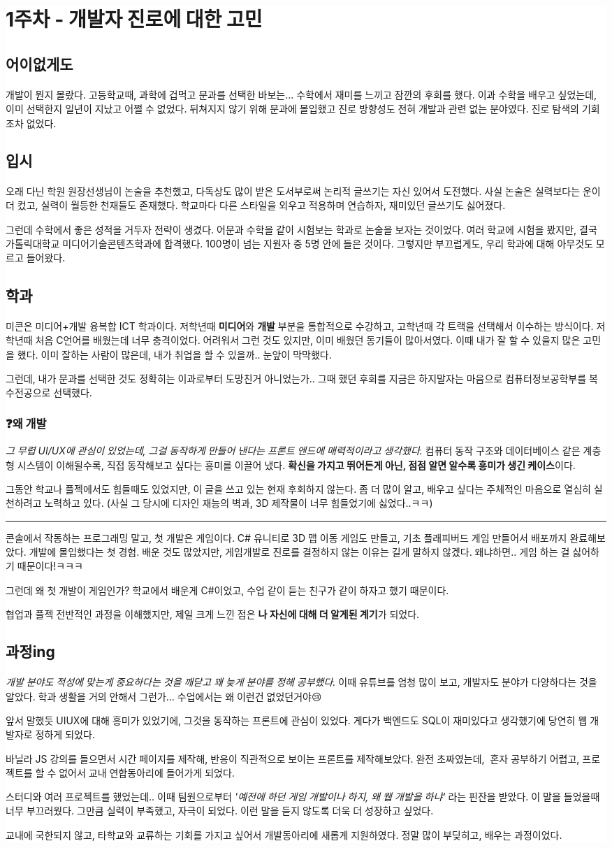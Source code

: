 # 1주차 - 개발자 진로에 대한 고민
## 어이없게도

개발이 뭔지 몰랐다. 고등학교때, 과학에 겁먹고 문과를 선택한 바보는... 수학에서 재미를 느끼고 잠깐의 후회를 했다. 이과 수학을 배우고 싶었는데, 이미 선택한지 일년이 지났고 어쩔 수 없었다. 뒤쳐지지 않기 위해 문과에 몰입했고 진로 방향성도 전혀 개발과 관련 없는 분야였다. 진로 탐색의 기회조차 없었다.

## 입시

오래 다닌 학원 원장선생님이 논술을 추천했고, 다독상도 많이 받은 도서부로써 논리적 글쓰기는 자신 있어서 도전했다. 사실 논술은 실력보다는 운이 더 컸고, 실력이 월등한 천재들도 존재했다. 학교마다 다른 스타일을 외우고 적용하며 연습하자, 재미있던 글쓰기도 싫어졌다.

그런데 수학에서 좋은 성적을 거두자 전략이 생겼다. 어문과 수학을 같이 시험보는 학과로 논술을 보자는 것이었다. 여러 학교에 시험을 봤지만, 결국 가톨릭대학교 미디어기술콘텐츠학과에 합격했다. 100명이 넘는 지원자 중 5명 안에 들은 것이다. 그렇지만 부끄럽게도, 우리 학과에 대해 아무것도 모르고 들어왔다.

## 학과

미콘은 미디어+개발 융복합 ICT 학과이다. 저학년때 **미디어**와 **개발** 부분을 통합적으로 수강하고, 고학년때 각 트랙을 선택해서 이수하는 방식이다. 저학년때 처음 C언어를 배웠는데 너무 충격이었다. 어려워서 그런 것도 있지만, 이미 배웠던 동기들이 많아서였다. 이때 내가 잘 할 수 있을지 많은 고민을 했다. 이미 잘하는 사람이 많은데, 내가 취업을 할 수 있을까.. 눈앞이 막막했다.

그런데, 내가 문과를 선택한 것도 정확히는 이과로부터 도망친거 아니었는가.. 그때 했던 후회를 지금은 하지말자는 마음으로 컴퓨터정보공학부를 복수전공으로 선택했다.

### ❓왜 개발

_그 무렵 UI/UX에 관심이 있었는데, 그걸 동작하게 만들어 낸다는 프론트 엔드에 매력적이라고 생각했다._ 컴퓨터 동작 구조와 데이터베이스 같은 계층형 시스템이 이해될수록, 직접 동작해보고 싶다는 흥미를 이끌어 냈다. **확신을 가지고 뛰어든게 아닌, 점점 알면 알수록 흥미가 생긴 케이스**이다.

그동안 학교나 플젝에서도 힘들때도 있었지만, 이 글을 쓰고 있는 현재 후회하지 않는다. 좀 더 많이 알고, 배우고 싶다는 주체적인 마음으로 열심히 실천하려고 노력하고 있다. (사실 그 당시에 디자인 재능의 벽과, 3D 제작물이 너무 힘들었기에 싫었다..ㅋㅋ)

---

콘솔에서 작동하는 프로그래밍 말고, 첫 개발은 게임이다. C# 유니티로 3D 맵 이동 게임도 만들고, 기초 플래피버드 게임 만들어서 배포까지 완료해보았다. 개발에 몰입했다는 첫 경험. 배운 것도 많았지만, 게임개발로 진로를 결정하지 않는 이유는 길게 말하지 않겠다. 왜냐하면.. 게임 하는 걸 싫어하기 때문이다!ㅋㅋㅋ

그런데 왜 첫 개발이 게임인가? 학교에서 배운게 C#이었고, 수업 같이 듣는 친구가 같이 하자고 했기 때문이다.

협업과 플젝 전반적인 과정을 이해했지만, 제일 크게 느낀 점은 **나 자신에 대해 더 알게된 계기**가 되었다.

## 과정ing

_개발 분야도 적성에 맞는게 중요하다는 것을 깨닫고 꽤 늦게 분야를 정해 공부했다._ 이때 유튜브를 엄청 많이 보고, 개발자도 분야가 다양하다는 것을 알았다. 학과 생활을 거의 안해서 그런가... 수업에서는 왜 이런건 없었던거야😢

앞서 말했듯 UIUX에 대해 흥미가 있었기에, 그것을 동작하는 프론트에 관심이 있었다. 게다가 백엔드도 SQL이 재미있다고 생각했기에 당연히 웹 개발자로 정하게 되었다.

바닐라 JS 강의를 들으면서 시간 페이지를 제작해, 반응이 직관적으로 보이는 프론트를 제작해보았다. 완전 초짜였는데,  혼자 공부하기 어렵고, 프로젝트를 할 수 없어서 교내 연합동아리에 들어가게 되었다.

스터디와 여러 프로젝트를 했었는데.. 이때 팀원으로부터 _'예전에 하던 게임 개발이나 하지, 왜 웹 개발을 하냐'_ 라는 핀잔을 받았다. 이 말을 들었을때 너무 부끄러웠다. 그만큼 실력이 부족했고, 자극이 되었다. 이런 말을 듣지 않도록 더욱 더 성장하고 싶었다.

교내에 국한되지 않고, 타학교와 교류하는 기회를 가지고 싶어서 개발동아리에 새롭게 지원하였다. 정말 많이 부딪히고, 배우는 과정이었다.
